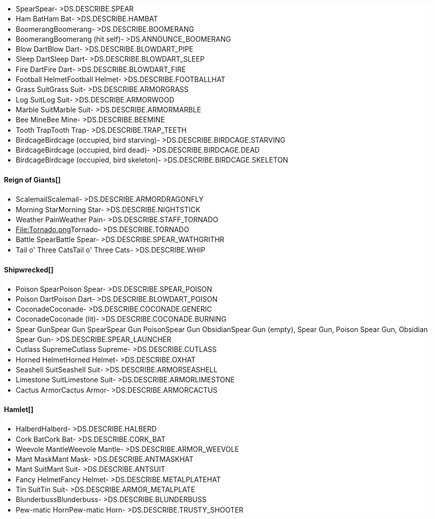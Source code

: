 * SpearSpear- >DS.DESCRIBE.SPEAR
* Ham BatHam Bat- >DS.DESCRIBE.HAMBAT
* BoomerangBoomerang- >DS.DESCRIBE.BOOMERANG
* BoomerangBoomerang (hit self)- >DS.ANNOUNCE\_BOOMERANG
* Blow DartBlow Dart- >DS.DESCRIBE.BLOWDART\_PIPE
* Sleep DartSleep Dart- >DS.DESCRIBE.BLOWDART\_SLEEP
* Fire DartFire Dart- >DS.DESCRIBE.BLOWDART\_FIRE
* Football HelmetFootball Helmet- >DS.DESCRIBE.FOOTBALLHAT
* Grass SuitGrass Suit- >DS.DESCRIBE.ARMORGRASS
* Log SuitLog Suit- >DS.DESCRIBE.ARMORWOOD
* Marble SuitMarble Suit- >DS.DESCRIBE.ARMORMARBLE
* Bee MineBee Mine- >DS.DESCRIBE.BEEMINE
* Tooth TrapTooth Trap- >DS.DESCRIBE.TRAP\_TEETH
* BirdcageBirdcage (occupied, bird starving)- >DS.DESCRIBE.BIRDCAGE.STARVING
* BirdcageBirdcage (occupied, bird dead)- >DS.DESCRIBE.BIRDCAGE.DEAD
* BirdcageBirdcage (occupied, bird skeleton)- >DS.DESCRIBE.BIRDCAGE.SKELETON

#### Reign of Giants[]

* ScalemailScalemail- >DS.DESCRIBE.ARMORDRAGONFLY
* Morning StarMorning Star- >DS.DESCRIBE.NIGHTSTICK
* Weather PainWeather Pain- >DS.DESCRIBE.STAFF\_TORNADO
* [File:Tornado.png](/wiki/Special:Upload?wpDestFile=Tornado.png "File:Tornado.png")Tornado- >DS.DESCRIBE.TORNADO
* Battle SpearBattle Spear- >DS.DESCRIBE.SPEAR\_WATHGRITHR
* Tail o' Three CatsTail o' Three Cats- >DS.DESCRIBE.WHIP

#### Shipwrecked[]

* Poison SpearPoison Spear- >DS.DESCRIBE.SPEAR\_POISON
* Poison DartPoison Dart- >DS.DESCRIBE.BLOWDART\_POISON
* CoconadeCoconade- >DS.DESCRIBE.COCONADE.GENERIC
* CoconadeCoconade (lit)- >DS.DESCRIBE.COCONADE.BURNING
* Spear GunSpear Gun SpearSpear Gun PoisonSpear Gun ObsidianSpear Gun (empty), Spear Gun, Poison Spear Gun, Obsidian Spear Gun- >DS.DESCRIBE.SPEAR\_LAUNCHER
* Cutlass SupremeCutlass Supreme- >DS.DESCRIBE.CUTLASS
* Horned HelmetHorned Helmet- >DS.DESCRIBE.OXHAT
* Seashell SuitSeashell Suit- >DS.DESCRIBE.ARMORSEASHELL
* Limestone SuitLimestone Suit- >DS.DESCRIBE.ARMORLIMESTONE
* Cactus ArmorCactus Armor- >DS.DESCRIBE.ARMORCACTUS

#### Hamlet[]

* HalberdHalberd- >DS.DESCRIBE.HALBERD
* Cork BatCork Bat- >DS.DESCRIBE.CORK\_BAT
* Weevole MantleWeevole Mantle- >DS.DESCRIBE.ARMOR\_WEEVOLE
* Mant MaskMant Mask- >DS.DESCRIBE.ANTMASKHAT
* Mant SuitMant Suit- >DS.DESCRIBE.ANTSUIT
* Fancy HelmetFancy Helmet- >DS.DESCRIBE.METALPLATEHAT
* Tin SuitTin Suit- >DS.DESCRIBE.ARMOR\_METALPLATE
* BlunderbussBlunderbuss- >DS.DESCRIBE.BLUNDERBUSS
* Pew-matic HornPew-matic Horn- >DS.DESCRIBE.TRUSTY\_SHOOTER
